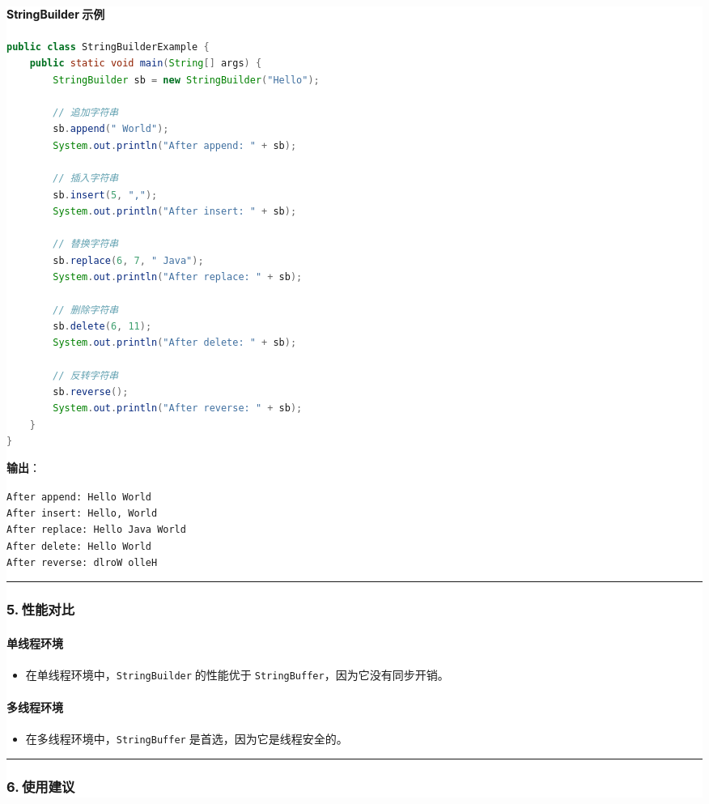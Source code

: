 
#### **StringBuilder 示例**

```java
public class StringBuilderExample {
    public static void main(String[] args) {
        StringBuilder sb = new StringBuilder("Hello");
        
        // 追加字符串
        sb.append(" World");
        System.out.println("After append: " + sb);

        // 插入字符串
        sb.insert(5, ",");
        System.out.println("After insert: " + sb);

        // 替换字符串
        sb.replace(6, 7, " Java");
        System.out.println("After replace: " + sb);

        // 删除字符串
        sb.delete(6, 11);
        System.out.println("After delete: " + sb);

        // 反转字符串
        sb.reverse();
        System.out.println("After reverse: " + sb);
    }
}
```

**输出**：
```
After append: Hello World
After insert: Hello, World
After replace: Hello Java World
After delete: Hello World
After reverse: dlroW olleH
```

---

### **5. 性能对比**

#### **单线程环境**
- 在单线程环境中，`StringBuilder` 的性能优于 `StringBuffer`，因为它没有同步开销。

#### **多线程环境**
- 在多线程环境中，`StringBuffer` 是首选，因为它是线程安全的。

---

### **6. 使用建议**
